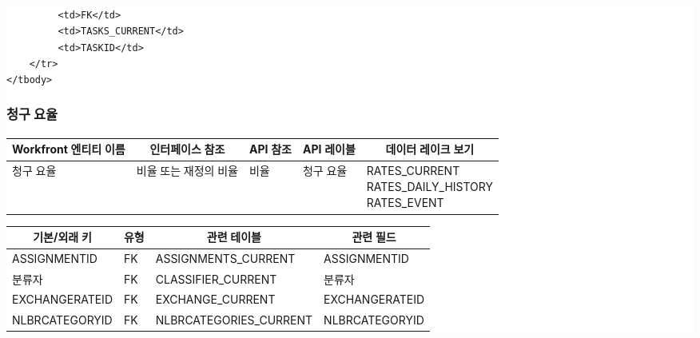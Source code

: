             <td>FK</td>
             <td>TASKS_CURRENT</td>
             <td>TASKID</td>
        </tr>
    </tbody>
</table>

### 청구 요율

<table>
    <thead>
        <tr>
            <th>Workfront 엔티티 이름</th>
            <th>인터페이스 참조</th>
            <th>API 참조</th>
            <th>API 레이블</th>
            <th>데이터 레이크 보기</th>
        </tr>
      </thead>
      <tbody>
        <tr>
            <td>청구 요율</td>
            <td>비율 또는 재정의 비율</td>
            <td>비율</td>
            <td>청구 요율</td>
            <td>RATES_CURRENT<br>RATES_DAILY_HISTORY<br>RATES_EVENT</td>
        </tr>
      </tbody>
</table>
<table>
    <thead>
        <tr>
            <th>기본/외래 키</th>
            <th>유형</th>
            <th>관련 테이블</th>
            <th>관련 필드</th>
        </tr>
    </thead>
    <tbody>
        <tr>
             <td>ASSIGNMENTID</td>
             <td>FK</td>
             <td>ASSIGNMENTS_CURRENT</td>
             <td>ASSIGNMENTID</td>
        </tr>
        <tr>
             <td>분류자</td>
             <td>FK</td>
             <td>CLASSIFIER_CURRENT</td>
             <td>분류자</td>
        </tr>
        <tr>
             <td>EXCHANGERATEID</td>
             <td>FK</td>
             <td>EXCHANGE_CURRENT</td>
             <td>EXCHANGERATEID</td>
        </tr>
        <tr>
             <td>NLBRCATEGORYID</td>
             <td>FK</td>
             <td>NLBRCATEGORIES_CURRENT</td>
             <td>NLBRCATEGORYID</td>
        </tr>
        <tr>